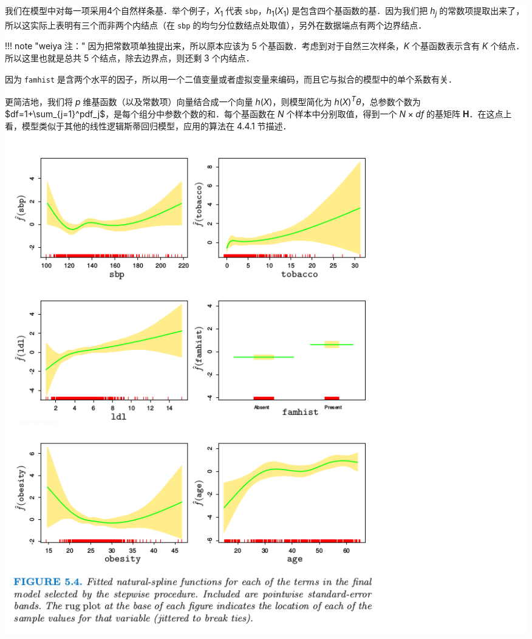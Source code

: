 我们在模型中对每一项采用4个自然样条基．举个例子，$X_1$ 代表 `sbp`，$h_1(X_1)$ 是包含四个基函数的基．因为我们把 $h_j$ 的常数项提取出来了，所以这实际上表明有三个而非两个内结点（在 `sbp` 的均匀分位数结点处取值），另外在数据端点有两个边界结点．





!!! note "weiya 注："
    因为把常数项单独提出来，所以原本应该为 5 个基函数．考虑到对于自然三次样条，$K$ 个基函数表示含有 $K$ 个结点．所以这里也就是总共 5 个结点，除去边界点，则还剩 3 个内结点．

因为 `famhist` 是含两个水平的因子，所以用一个二值变量或者虚拟变量来编码，而且它与拟合的模型中的单个系数有关．

更简洁地，我们将 $p$ 维基函数（以及常数项）向量结合成一个向量 $h(X)$，则模型简化为 $h(X)^T\theta$，总参数个数为 $df=1+\sum_{j=1}^pdf_j$，是每个组分中参数个数的和．每个基函数在 $N$ 个样本中分别取值，得到一个 $N\times df$ 的基矩阵 $\mathbf H$．在这点上看，模型类似于其他的线性逻辑斯蒂回归模型，应用的算法在 4.4.1 节描述．

![](../img/05/fig5.4.png)
